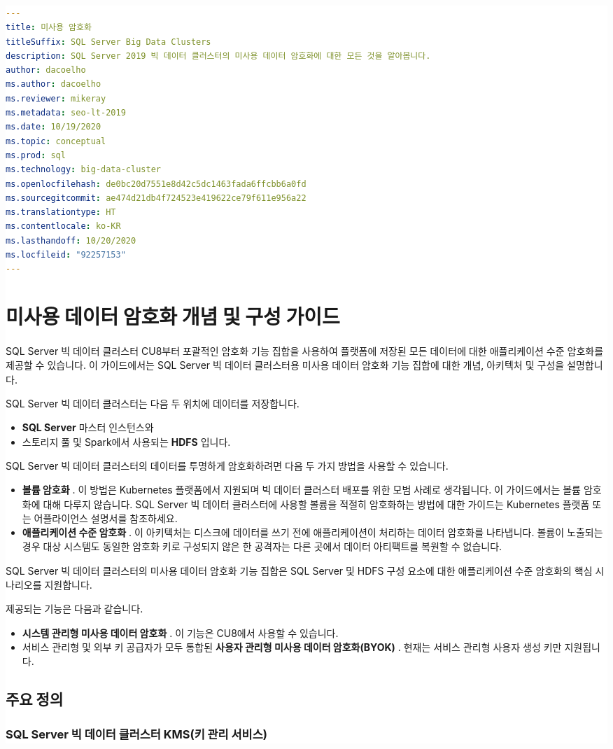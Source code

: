```yaml
---
title: 미사용 암호화
titleSuffix: SQL Server Big Data Clusters
description: SQL Server 2019 빅 데이터 클러스터의 미사용 데이터 암호화에 대한 모든 것을 알아봅니다.
author: dacoelho
ms.author: dacoelho
ms.reviewer: mikeray
ms.metadata: seo-lt-2019
ms.date: 10/19/2020
ms.topic: conceptual
ms.prod: sql
ms.technology: big-data-cluster
ms.openlocfilehash: de0bc20d7551e8d42c5dc1463fada6ffcbb6a0fd
ms.sourcegitcommit: ae474d21db4f724523e419622ce79f611e956a22
ms.translationtype: HT
ms.contentlocale: ko-KR
ms.lasthandoff: 10/20/2020
ms.locfileid: "92257153"
---
```

# <a name="encryption-at-rest-concepts-and-configuration-guide"></a>미사용 데이터 암호화 개념 및 구성 가이드

SQL Server 빅 데이터 클러스터 CU8부터 포괄적인 암호화 기능 집합을 사용하여 플랫폼에 저장된 모든 데이터에 대한 애플리케이션 수준 암호화를 제공할 수 있습니다. 이 가이드에서는 SQL Server 빅 데이터 클러스터용 미사용 데이터 암호화 기능 집합에 대한 개념, 아키텍처 및 구성을 설명합니다.

SQL Server 빅 데이터 클러스터는 다음 두 위치에 데이터를 저장합니다.

* __SQL Server__ 마스터 인스턴스와
* 스토리지 풀 및 Spark에서 사용되는 __HDFS__ 입니다.

SQL Server 빅 데이터 클러스터의 데이터를 투명하게 암호화하려면 다음 두 가지 방법을 사용할 수 있습니다.

* __볼륨 암호화__ . 이 방법은 Kubernetes 플랫폼에서 지원되며 빅 데이터 클러스터 배포를 위한 모범 사례로 생각됩니다. 이 가이드에서는 볼륨 암호화에 대해 다루지 않습니다. SQL Server 빅 데이터 클러스터에 사용할 볼륨을 적절히 암호화하는 방법에 대한 가이드는 Kubernetes 플랫폼 또는 어플라이언스 설명서를 참조하세요.
* __애플리케이션 수준 암호화__ . 이 아키텍처는 디스크에 데이터를 쓰기 전에 애플리케이션이 처리하는 데이터 암호화를 나타냅니다. 볼륨이 노출되는 경우 대상 시스템도 동일한 암호화 키로 구성되지 않은 한 공격자는 다른 곳에서 데이터 아티팩트를 복원할 수 없습니다. 

SQL Server 빅 데이터 클러스터의 미사용 데이터 암호화 기능 집합은 SQL Server 및 HDFS 구성 요소에 대한 애플리케이션 수준 암호화의 핵심 시나리오를 지원합니다.

제공되는 기능은 다음과 같습니다.

* __시스템 관리형 미사용 데이터 암호화__ . 이 기능은 CU8에서 사용할 수 있습니다.
* 서비스 관리형 및 외부 키 공급자가 모두 통합된 __사용자 관리형 미사용 데이터 암호화(BYOK)__ . 현재는 서비스 관리형 사용자 생성 키만 지원됩니다.

## <a name="key-definitions"></a>주요 정의

### <a name="sql-server-big-data-clusters-key-management-service-kms"></a>SQL Server 빅 데이터 클러스터 KMS(키 관리 서비스)
